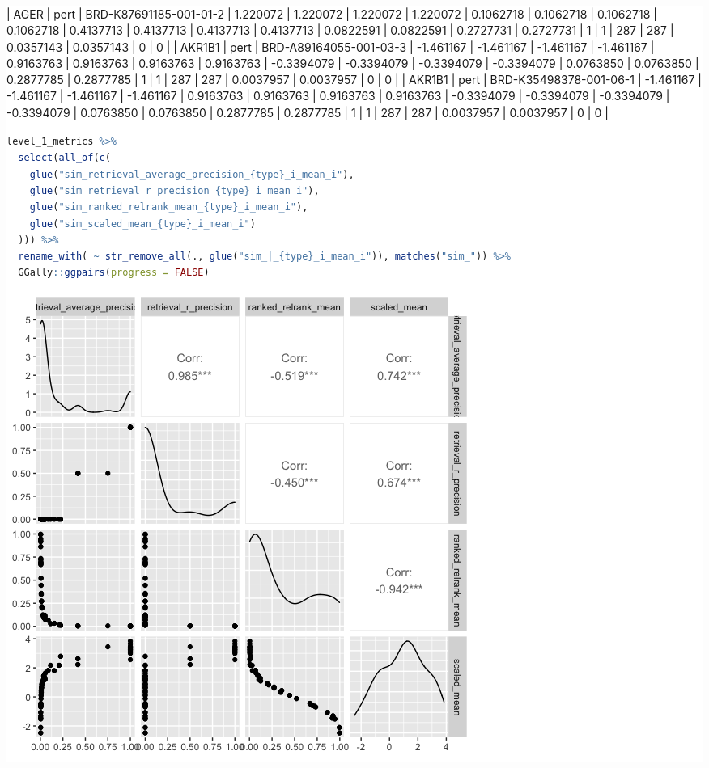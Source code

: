 | AGER                 | pert                        | BRD-K87691185-001-01-2 |                          1.220072 |                            1.220072 |                            1.220072 |                              1.220072 |                                 0.1062718 |                                   0.1062718 |                                   0.1062718 |                                     0.1062718 |          0.4137713 |            0.4137713 |            0.4137713 |              0.4137713 |                       0.0822591 |                         0.0822591 |                     0.2727731 |                       0.2727731 |                                    1 |                                      1 |                                      287 |                                        287 |                                         0.0357143 |                                           0.0357143 |                                            0 |                                              0 |
| AKR1B1               | pert                        | BRD-A89164055-001-03-3 |                         -1.461167 |                           -1.461167 |                           -1.461167 |                             -1.461167 |                                 0.9163763 |                                   0.9163763 |                                   0.9163763 |                                     0.9163763 |         -0.3394079 |           -0.3394079 |           -0.3394079 |             -0.3394079 |                       0.0763850 |                         0.0763850 |                     0.2877785 |                       0.2877785 |                                    1 |                                      1 |                                      287 |                                        287 |                                         0.0037957 |                                           0.0037957 |                                            0 |                                              0 |
| AKR1B1               | pert                        | BRD-K35498378-001-06-1 |                         -1.461167 |                           -1.461167 |                           -1.461167 |                             -1.461167 |                                 0.9163763 |                                   0.9163763 |                                   0.9163763 |                                     0.9163763 |         -0.3394079 |           -0.3394079 |           -0.3394079 |             -0.3394079 |                       0.0763850 |                         0.0763850 |                     0.2877785 |                       0.2877785 |                                    1 |                                      1 |                                      287 |                                        287 |                                         0.0037957 |                                           0.0037957 |                                            0 |                                              0 |

``` r
level_1_metrics %>%
  select(all_of(c(
    glue("sim_retrieval_average_precision_{type}_i_mean_i"),
    glue("sim_retrieval_r_precision_{type}_i_mean_i"),
    glue("sim_ranked_relrank_mean_{type}_i_mean_i"),
    glue("sim_scaled_mean_{type}_i_mean_i")
  ))) %>%
  rename_with( ~ str_remove_all(., glue("sim_|_{type}_i_mean_i")), matches("sim_")) %>%
  GGally::ggpairs(progress = FALSE)
```

![](4.inspect_metrics_files/figure-gfm/unnamed-chunk-34-1.png)
